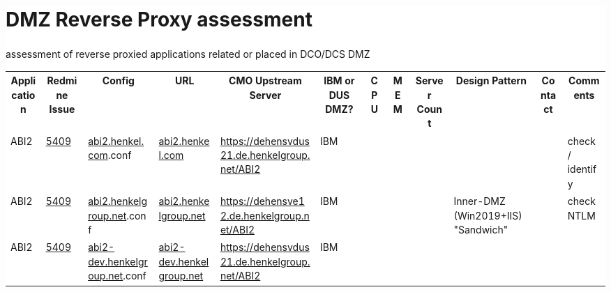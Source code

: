 # DMZ Reverse Proxy assessment

assessment of reverse proxied applications related or placed in DCO/DCS DMZ


<table>
<tbody>
<tr>
<th>Application</th>
<th>Redmine Issue</th>
<th>Config</th>
<th>URL</th>
<th>CMO Upstream Server</th>
<th>IBM or DUS DMZ?</th>
<th>CPU</th>
<th>MEM</th>
<th>Server Count</th>
<th>Design Pattern</th>
<th>Contact</th>
<th>Comments</th>
</tr>
<tr><td>ABI2</td>
<td><a  href="https://exmine.henkelgroup.net/exmine/issues/5409"  >5409</a></td>
<td><a  href="http://abi2.henkel.com"  >abi2.henkel.com</a>.conf</td>
<td><a  href="http://abi2.henkel.com"  >abi2.henkel.com</a></td>
<td><a  href="https://dehensvdus21.de.henkelgroup.net/ABI2"  >https://dehensvdus21.de.henkelgroup.net/ABI2</a></td>
<td>IBM</td>
<td><br/></td>
<td><br/></td>
<td><br/></td>
<td><br/></td>
<td><br/></td>
<td>check / identify</td>
</tr>
<tr><td>ABI2</td>
<td><a  href="https://exmine.henkelgroup.net/exmine/issues/5409"  >5409</a></td>
<td><a  href="http://abi2.henkelgroup.net"  >abi2.henkelgroup.net</a>.conf</td>
<td><a  href="http://abi2.henkelgroup.net"  >abi2.henkelgroup.net</a></td>
<td><a  href="https://dehensve12.de.henkelgroup.net/ABI2"  >https://dehensve12.de.henkelgroup.net/ABI2</a></td>
<td>IBM</td>
<td><br/></td>
<td><br/></td>
<td><br/></td>
<td>Inner-DMZ (Win2019+IIS) &quot;Sandwich&quot;</td>
<td><br/></td>
<td>check NTLM</td>
</tr>
<tr><td>ABI2</td>
<td><a  href="https://exmine.henkelgroup.net/exmine/issues/5409"  >5409</a></td>
<td><a  href="http://abi2-dev.henkelgroup.net"  >abi2-dev.henkelgroup.net</a>.conf</td>
<td><a  href="http://abi2-dev.henkelgroup.net"  >abi2-dev.henkelgroup.net</a></td>
<td><a  href="https://dehensvdus21.de.henkelgroup.net/ABI2"  >https://dehensvdus21.de.henkelgroup.net/ABI2</a></td>
<td>IBM</td>
<td><br/></td>
<td><br/></td>
<td><br/></td>
<td><br/></td>
<td><br/></td>
<td><br/></td>
</tr>